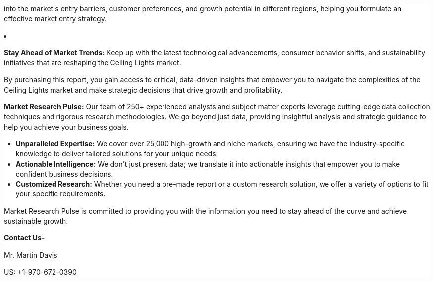 into the market's entry barriers, customer preferences, and growth potential in different regions, helping you formulate an effective market entry strategy.</p></li><li><p><strong>Stay Ahead of Market Trends:</strong> Keep up with the latest technological advancements, consumer behavior shifts, and sustainability initiatives that are reshaping the Ceiling Lights market.</p></li></ol><p>By purchasing this report, you gain access to critical, data-driven insights that empower you to navigate the complexities of the Ceiling Lights market and make strategic decisions that drive growth and profitability.</p><p><strong>Market Research Pulse:</strong>&nbsp;Our team of 250+ experienced analysts and subject matter experts leverage cutting-edge data collection techniques and rigorous research methodologies. We go beyond just data, providing insightful analysis and strategic guidance to help you achieve your business goals.</p><ul><li><strong>Unparalleled Expertise:</strong>&nbsp;We cover over 25,000 high-growth and niche markets, ensuring we have the industry-specific knowledge to deliver tailored solutions for your unique needs.</li><li><strong>Actionable Intelligence:</strong>&nbsp;We don't just present data; we translate it into actionable insights that empower you to make confident business decisions.</li><li><strong>Customized Research:</strong>&nbsp;Whether you need a pre-made report or a custom research solution, we offer a variety of options to fit your specific requirements.</li></ul><p>Market Research Pulse is committed to providing you with the information you need to stay ahead of the curve and achieve sustainable growth.</p><p><strong>Contact Us-</strong></p><p>Mr. Martin Davis</p><p>US: +1-970-672-0390</p>
